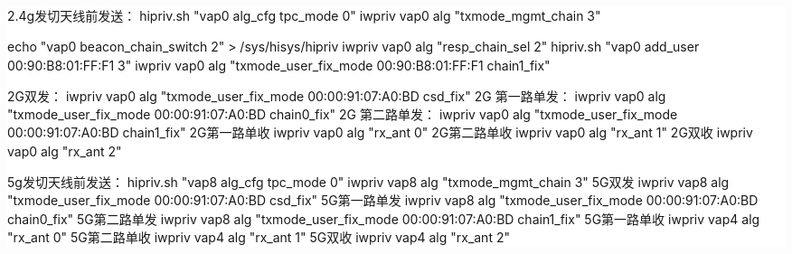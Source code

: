 

2.4g发切天线前发送：
hipriv.sh "vap0 alg_cfg tpc_mode 0"
iwpriv vap0 alg "txmode_mgmt_chain 3"

echo "vap0 beacon_chain_switch 2" > /sys/hisys/hipriv
iwpriv vap0 alg "resp_chain_sel 2"
hipriv.sh "vap0 add_user 00:90:B8:01:FF:F1 3" 
iwpriv vap0 alg "txmode_user_fix_mode 00:90:B8:01:FF:F1 chain1_fix"

2G双发：
iwpriv vap0 alg "txmode_user_fix_mode 00:00:91:07:A0:BD csd_fix"
2G 第一路单发：
iwpriv vap0 alg "txmode_user_fix_mode 00:00:91:07:A0:BD chain0_fix"
2G 第二路单发：
iwpriv vap0 alg "txmode_user_fix_mode 00:00:91:07:A0:BD chain1_fix"
2G第一路单收
iwpriv vap0 alg "rx_ant 0"
2G第二路单收
iwpriv vap0 alg "rx_ant 1"
2G双收
iwpriv vap0 alg "rx_ant 2"



5g发切天线前发送：
hipriv.sh "vap8 alg_cfg tpc_mode 0"
iwpriv vap8 alg "txmode_mgmt_chain 3"
5G双发
iwpriv vap8 alg "txmode_user_fix_mode 00:00:91:07:A0:BD csd_fix"
5G第一路单发
iwpriv vap8 alg "txmode_user_fix_mode 00:00:91:07:A0:BD chain0_fix"
5G第二路单发
iwpriv vap8 alg "txmode_user_fix_mode 00:00:91:07:A0:BD chain1_fix"
5G第一路单收
iwpriv vap4 alg "rx_ant 0"
5G第二路单收
iwpriv vap4 alg "rx_ant 1"
5G双收
iwpriv vap4 alg "rx_ant 2"
